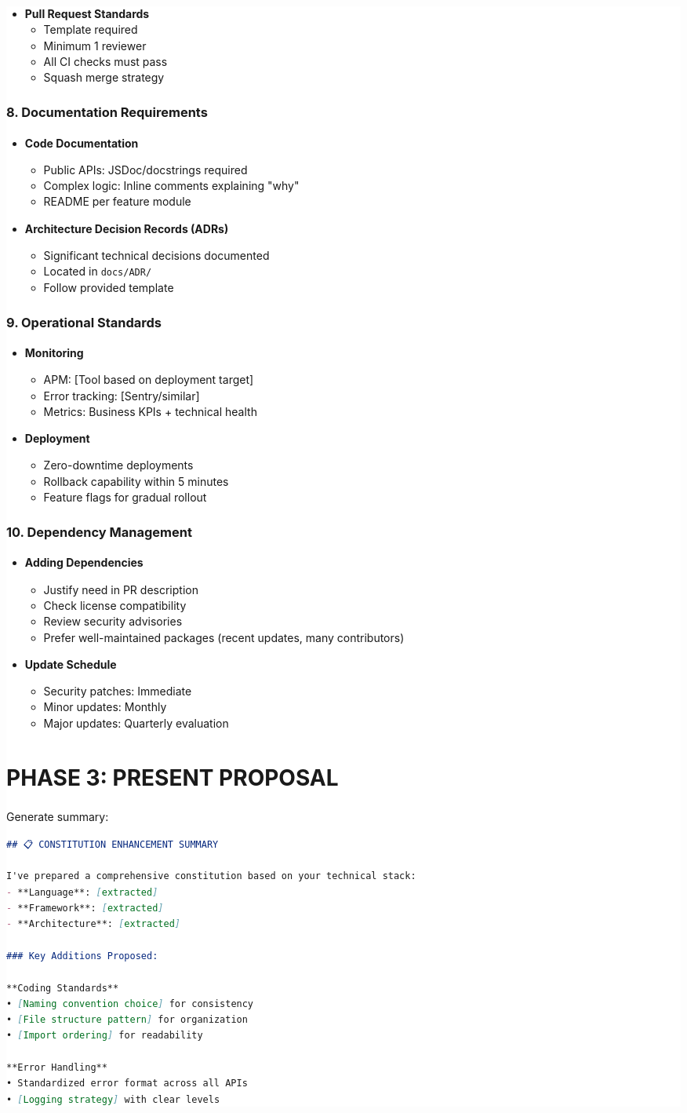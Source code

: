 - **Pull Request Standards**
  - Template required
  - Minimum 1 reviewer
  - All CI checks must pass
  - Squash merge strategy

### 8. Documentation Requirements

- **Code Documentation**
  - Public APIs: JSDoc/docstrings required
  - Complex logic: Inline comments explaining "why"
  - README per feature module

- **Architecture Decision Records (ADRs)**
  - Significant technical decisions documented
  - Located in `docs/ADR/`
  - Follow provided template

### 9. Operational Standards

- **Monitoring**
  - APM: [Tool based on deployment target]
  - Error tracking: [Sentry/similar]
  - Metrics: Business KPIs + technical health

- **Deployment**
  - Zero-downtime deployments
  - Rollback capability within 5 minutes
  - Feature flags for gradual rollout

### 10. Dependency Management

- **Adding Dependencies**
  - Justify need in PR description
  - Check license compatibility
  - Review security advisories
  - Prefer well-maintained packages (recent updates, many contributors)

- **Update Schedule**
  - Security patches: Immediate
  - Minor updates: Monthly
  - Major updates: Quarterly evaluation

# PHASE 3: PRESENT PROPOSAL

Generate summary:

```markdown
## 📋 CONSTITUTION ENHANCEMENT SUMMARY

I've prepared a comprehensive constitution based on your technical stack:
- **Language**: [extracted]
- **Framework**: [extracted]
- **Architecture**: [extracted]

### Key Additions Proposed:

**Coding Standards**
• [Naming convention choice] for consistency
• [File structure pattern] for organization
• [Import ordering] for readability

**Error Handling**
• Standardized error format across all APIs
• [Logging strategy] with clear levels
```